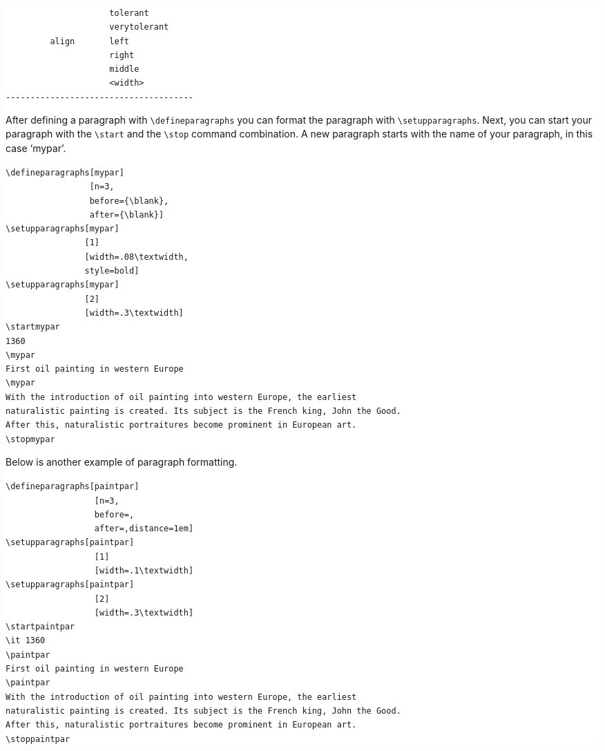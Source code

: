                          tolerant    
                         verytolerant
             align       left        
                         right       
                         middle      
                         <width>     
    --------------------------------------


After defining a paragraph with ``\defineparagraphs`` you can format the
paragraph with ``\setupparagraphs``. Next, you can start your paragraph with
the ``\start`` and the ``\stop`` command combination. A new paragraph starts
with the name of your paragraph, in this case ‘mypar’. 

    \defineparagraphs[mypar]
                     [n=3,
                     before={\blank},
                     after={\blank}]
    \setupparagraphs[mypar]
                    [1]
                    [width=.08\textwidth,
                    style=bold]
    \setupparagraphs[mypar]
                    [2]
                    [width=.3\textwidth]
    \startmypar
    1360
    \mypar
    First oil painting in western Europe
    \mypar
    With the introduction of oil painting into western Europe, the earliest
    naturalistic painting is created. Its subject is the French king, John the Good.
    After this, naturalistic portraitures become prominent in European art.
    \stopmypar

Below is another example of paragraph formatting.

    \defineparagraphs[paintpar]
                      [n=3,
                      before=,
                      after=,distance=1em]
    \setupparagraphs[paintpar]
                      [1]
                      [width=.1\textwidth]
    \setupparagraphs[paintpar]
                      [2]
                      [width=.3\textwidth]
    \startpaintpar
    \it 1360
    \paintpar
    First oil painting in western Europe
    \paintpar
    With the introduction of oil painting into western Europe, the earliest
    naturalistic painting is created. Its subject is the French king, John the Good.
    After this, naturalistic portraitures become prominent in European art.
    \stoppaintpar
